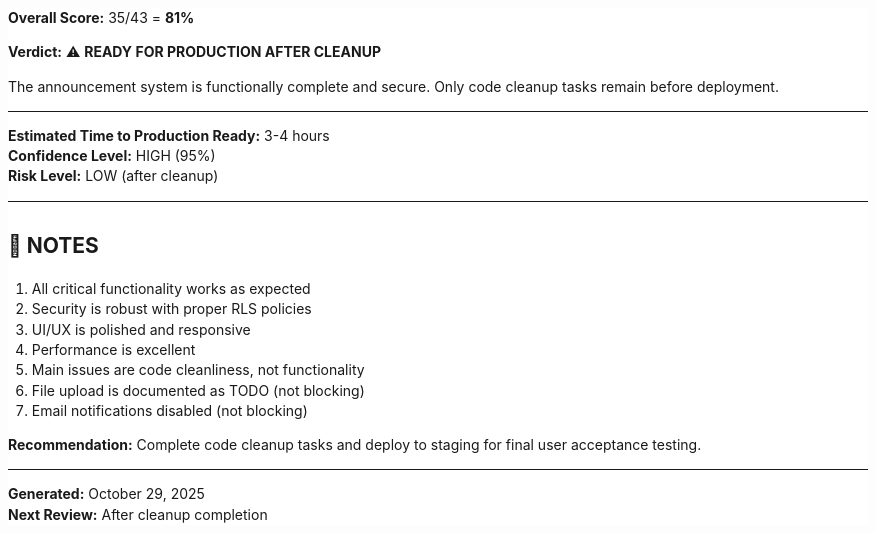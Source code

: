 **Overall Score:** 35/43 = **81%**

**Verdict:** ⚠️ **READY FOR PRODUCTION AFTER CLEANUP**

The announcement system is functionally complete and secure. Only code cleanup tasks remain before deployment.

---

**Estimated Time to Production Ready:** 3-4 hours  
**Confidence Level:** HIGH (95%)  
**Risk Level:** LOW (after cleanup)

---

## 📝 NOTES

1. All critical functionality works as expected
2. Security is robust with proper RLS policies
3. UI/UX is polished and responsive
4. Performance is excellent
5. Main issues are code cleanliness, not functionality
6. File upload is documented as TODO (not blocking)
7. Email notifications disabled (not blocking)

**Recommendation:** Complete code cleanup tasks and deploy to staging for final user acceptance testing.

---

**Generated:** October 29, 2025  
**Next Review:** After cleanup completion

